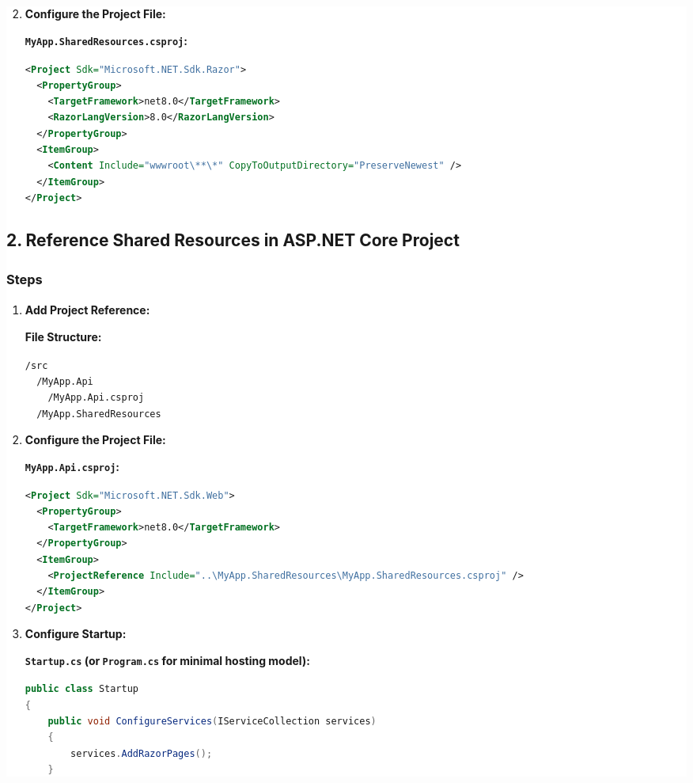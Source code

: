 2. **Configure the Project File:**

    **`MyApp.SharedResources.csproj`:**
    ```xml
    <Project Sdk="Microsoft.NET.Sdk.Razor">
      <PropertyGroup>
        <TargetFramework>net8.0</TargetFramework>
        <RazorLangVersion>8.0</RazorLangVersion>
      </PropertyGroup>
      <ItemGroup>
        <Content Include="wwwroot\**\*" CopyToOutputDirectory="PreserveNewest" />
      </ItemGroup>
    </Project>
    ```

## 2. Reference Shared Resources in ASP.NET Core Project

### Steps

1. **Add Project Reference:**

    **File Structure:**
    ```
    /src
      /MyApp.Api
        /MyApp.Api.csproj
      /MyApp.SharedResources
    ```

2. **Configure the Project File:**

    **`MyApp.Api.csproj`:**
    ```xml
    <Project Sdk="Microsoft.NET.Sdk.Web">
      <PropertyGroup>
        <TargetFramework>net8.0</TargetFramework>
      </PropertyGroup>
      <ItemGroup>
        <ProjectReference Include="..\MyApp.SharedResources\MyApp.SharedResources.csproj" />
      </ItemGroup>
    </Project>
    ```

3. **Configure Startup:**

    **`Startup.cs` (or `Program.cs` for minimal hosting model):**
    ```csharp
    public class Startup
    {
        public void ConfigureServices(IServiceCollection services)
        {
            services.AddRazorPages();
        }
